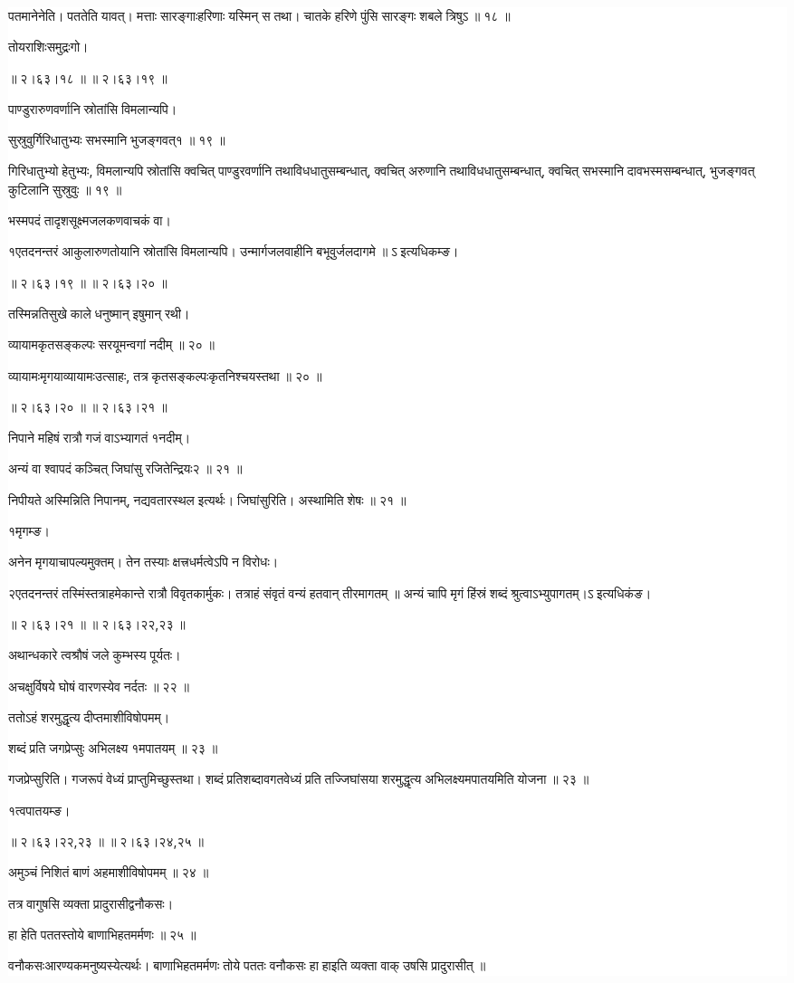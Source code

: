 पतमानेनेति। पततेति यावत्। मत्ताः सारङ्गाःहरिणाः यस्मिन् स तथा। चातके हरिणे पुंसि सारङ्गः शबले त्रिषुऽ  ॥  १८  ॥   

तोयराशिःसमुद्रःगो।  

 ॥ २।६३।१८ ॥  ॥ २।६३।१९ ॥   

पाण्डुरारुणवर्णानि स्रोतांसि विमलान्यपि।  

सुस्रुवुर्गिरिधातुभ्यः सभस्मानि भुजङ्गवत्१  ॥  १९  ॥   

गिरिधातुभ्यो हेतुभ्यः, विमलान्यपि स्रोतांसि क्वचित् पाण्डुरवर्णानि तथाविधधातुसम्बन्धात्, क्वचित् अरुणानि तथाविधधातुसम्बन्धात्, क्वचित् सभस्मानि दावभस्मसम्बन्धात्, भुजङ्गवत् कुटिलानि सुस्रुवुः  ॥ १९ ॥   

भस्मपदं तादृशसूक्ष्मजलकणवाचकं वा।  

१एतदनन्तरं आकुलारुणतोयानि स्रोतांसि विमलान्यपि। उन्मार्गजलवाहीनि बभूवुर्जलदागमे ॥ ऽ इत्यधिकम्ङ।  

 ॥ २।६३।१९ ॥  ॥ २।६३।२० ॥   

तस्मिन्नतिसुखे काले धनुष्मान् इषुमान् रथी।  

व्यायामकृतसङ्कल्पः सरयूमन्वगां नदीम्  ॥  २०  ॥   

व्यायामःमृगयाव्यायामःउत्साहः, तत्र कृतसङ्कल्पःकृतनिश्चयस्तथा  ॥  २०  ॥   

 ॥ २।६३।२० ॥  ॥ २।६३।२१ ॥   

निपाने महिषं रात्रौ गजं वाऽभ्यागतं १नदीम्।  

अन्यं वा श्वापदं कञ्चित् जिघांसु रजितेन्द्रियः२  ॥  २१  ॥   

निपीयते अस्मिन्निति निपानम्, नद्यवतारस्थल इत्यर्थः। जिघांसुरिति। अस्थामिति शेषः  ॥  २१  ॥   

१मृगम्ङ।  

अनेन मृगयाचापल्यमुक्तम्। तेन तस्याः क्षत्त्रधर्मत्वेऽपि न विरोधः।  

२एतदनन्तरं तस्मिंस्तत्राहमेकान्ते रात्रौ विवृतकार्मुकः। तत्राहं संवृतं वन्यं हतवान् तीरमागतम् ॥  अन्यं चापि मृगं हिंस्रं शब्दं श्रुत्वाऽभ्युपागतम्।ऽ इत्यधिकंङ।  

 ॥ २।६३।२१ ॥  ॥ २।६३।२२,२३ ॥   

अथान्धकारे त्वश्रौषं जले कुम्भस्य पूर्यतः।  

अचक्षुर्विषये घोषं वारणस्येव नर्दतः  ॥  २२  ॥   

ततोऽहं शरमुद्धृत्य दीप्तमाशीविषोपमम्।  

शब्दं प्रति जगप्रेप्सुः अभिलक्ष्य १मपातयम्  ॥  २३  ॥   

गजप्रेप्सुरिति। गजरूपं वेध्यं प्राप्तुमिच्छुस्तथा। शब्दं प्रतिशब्दावगतवेध्यं प्रति तज्जिघांसया शरमुद्धृत्य अभिलक्ष्यमपातयमिति योजना  ॥  २३  ॥   

१त्वपातयम्ङ।  

 ॥ २।६३।२२,२३ ॥  ॥ २।६३।२४,२५ ॥   

अमुञ्चं निशितं बाणं अहमाशीविषोपमम्  ॥  २४  ॥   

तत्र वागुषसि व्यक्ता प्रादुरासीद्वनौकसः।  

हा हेति पततस्तोये बाणाभिहतमर्मणः  ॥  २५  ॥   

वनौकसःआरण्यकमनुष्यस्येत्यर्थः। बाणाभिहतमर्मणः तोये पततः वनौकसः हा हाइति व्यक्ता वाक् उषसि प्रादुरासीत् ॥   
